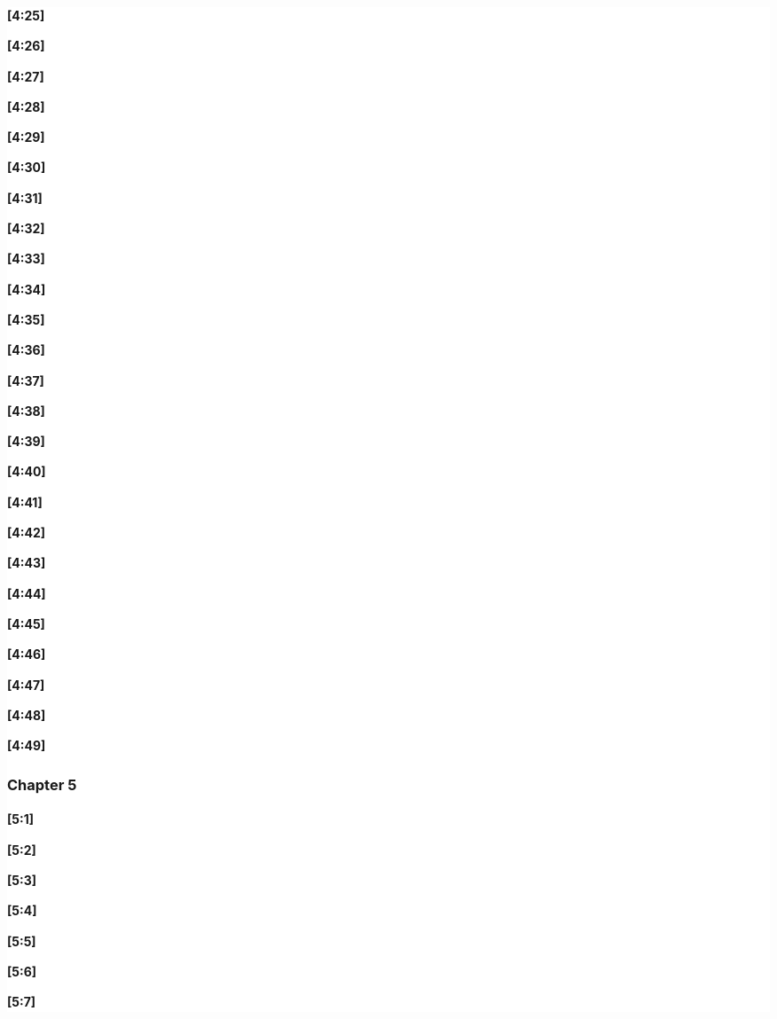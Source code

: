 **[4:25]** 

**[4:26]** 

**[4:27]** 

**[4:28]** 

**[4:29]** 

**[4:30]** 

**[4:31]** 

**[4:32]** 

**[4:33]** 

**[4:34]** 

**[4:35]** 

**[4:36]** 

**[4:37]** 

**[4:38]** 

**[4:39]** 

**[4:40]** 

**[4:41]** 

**[4:42]** 

**[4:43]** 

**[4:44]** 

**[4:45]** 

**[4:46]** 

**[4:47]** 

**[4:48]** 

**[4:49]** 

### Chapter 5

**[5:1]** 

**[5:2]** 

**[5:3]** 

**[5:4]** 

**[5:5]** 

**[5:6]** 

**[5:7]** 
